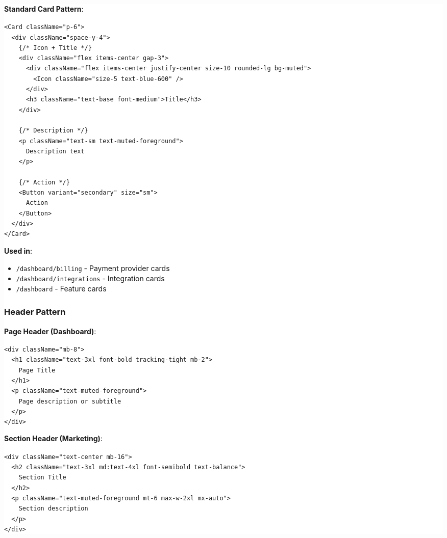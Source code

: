 **Standard Card Pattern**:
```tsx
<Card className="p-6">
  <div className="space-y-4">
    {/* Icon + Title */}
    <div className="flex items-center gap-3">
      <div className="flex items-center justify-center size-10 rounded-lg bg-muted">
        <Icon className="size-5 text-blue-600" />
      </div>
      <h3 className="text-base font-medium">Title</h3>
    </div>

    {/* Description */}
    <p className="text-sm text-muted-foreground">
      Description text
    </p>

    {/* Action */}
    <Button variant="secondary" size="sm">
      Action
    </Button>
  </div>
</Card>
```

**Used in**:
- `/dashboard/billing` - Payment provider cards
- `/dashboard/integrations` - Integration cards
- `/dashboard` - Feature cards

### Header Pattern

**Page Header (Dashboard)**:
```tsx
<div className="mb-8">
  <h1 className="text-3xl font-bold tracking-tight mb-2">
    Page Title
  </h1>
  <p className="text-muted-foreground">
    Page description or subtitle
  </p>
</div>
```

**Section Header (Marketing)**:
```tsx
<div className="text-center mb-16">
  <h2 className="text-3xl md:text-4xl font-semibold text-balance">
    Section Title
  </h2>
  <p className="text-muted-foreground mt-6 max-w-2xl mx-auto">
    Section description
  </p>
</div>
```
